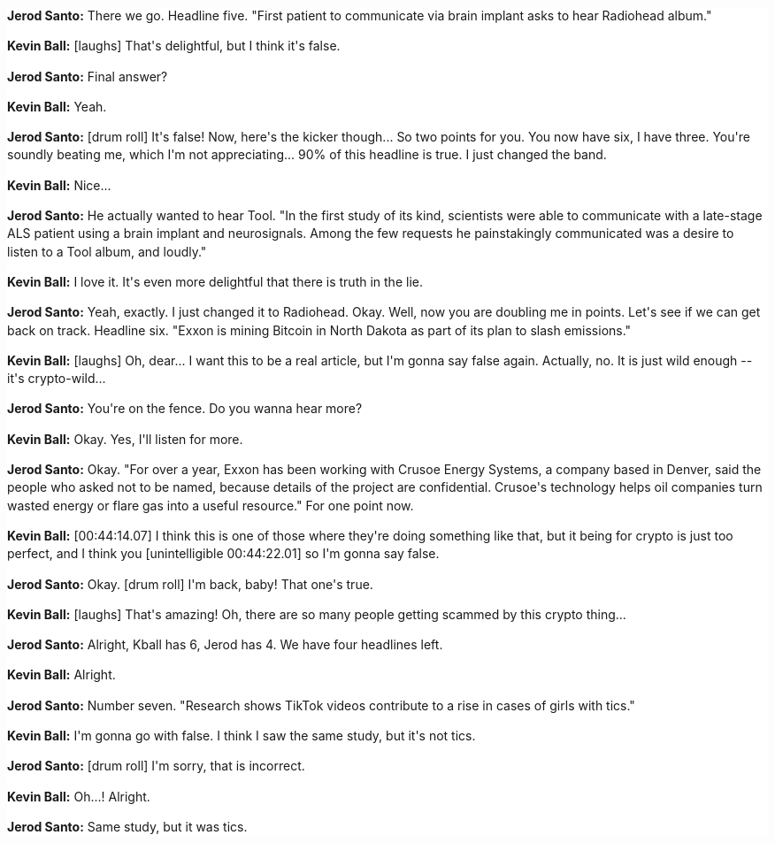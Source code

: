 **Jerod Santo:** There we go. Headline five. "First patient to communicate via brain implant asks to hear Radiohead album."

**Kevin Ball:** \[laughs\] That's delightful, but I think it's false.

**Jerod Santo:** Final answer?

**Kevin Ball:** Yeah.

**Jerod Santo:** \[drum roll\] It's false! Now, here's the kicker though... So two points for you. You now have six, I have three. You're soundly beating me, which I'm not appreciating... 90% of this headline is true. I just changed the band.

**Kevin Ball:** Nice...

**Jerod Santo:** He actually wanted to hear Tool. "In the first study of its kind, scientists were able to communicate with a late-stage ALS patient using a brain implant and neurosignals. Among the few requests he painstakingly communicated was a desire to listen to a Tool album, and loudly."

**Kevin Ball:** I love it. It's even more delightful that there is truth in the lie.

**Jerod Santo:** Yeah, exactly. I just changed it to Radiohead. Okay. Well, now you are doubling me in points. Let's see if we can get back on track. Headline six. "Exxon is mining Bitcoin in North Dakota as part of its plan to slash emissions."

**Kevin Ball:** \[laughs\] Oh, dear... I want this to be a real article, but I'm gonna say false again. Actually, no. It is just wild enough -- it's crypto-wild...

**Jerod Santo:** You're on the fence. Do you wanna hear more?

**Kevin Ball:** Okay. Yes, I'll listen for more.

**Jerod Santo:** Okay. "For over a year, Exxon has been working with Crusoe Energy Systems, a company based in Denver, said the people who asked not to be named, because details of the project are confidential. Crusoe's technology helps oil companies turn wasted energy or flare gas into a useful resource." For one point now.

**Kevin Ball:** \[00:44:14.07\] I think this is one of those where they're doing something like that, but it being for crypto is just too perfect, and I think you \[unintelligible 00:44:22.01\] so I'm gonna say false.

**Jerod Santo:** Okay. \[drum roll\] I'm back, baby! That one's true.

**Kevin Ball:** \[laughs\] That's amazing! Oh, there are so many people getting scammed by this crypto thing...

**Jerod Santo:** Alright, Kball has 6, Jerod has 4. We have four headlines left.

**Kevin Ball:** Alright.

**Jerod Santo:** Number seven. "Research shows TikTok videos contribute to a rise in cases of girls with tics."

**Kevin Ball:** I'm gonna go with false. I think I saw the same study, but it's not tics.

**Jerod Santo:** \[drum roll\] I'm sorry, that is incorrect.

**Kevin Ball:** Oh...! Alright.

**Jerod Santo:** Same study, but it was tics.
